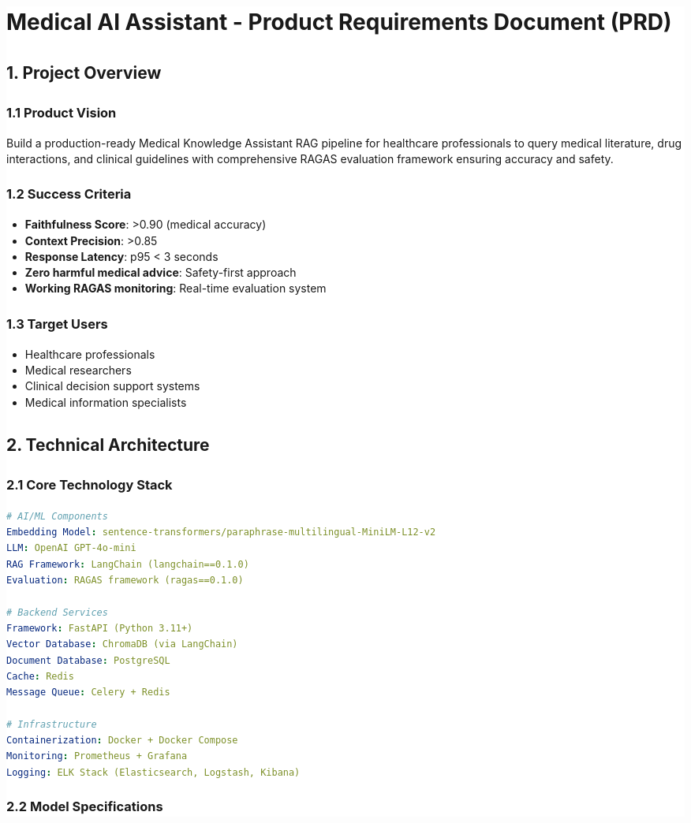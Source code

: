 # Medical AI Assistant - Product Requirements Document (PRD)

## 1. Project Overview

### 1.1 Product Vision
Build a production-ready Medical Knowledge Assistant RAG pipeline for healthcare professionals to query medical literature, drug interactions, and clinical guidelines with comprehensive RAGAS evaluation framework ensuring accuracy and safety.

### 1.2 Success Criteria
- **Faithfulness Score**: >0.90 (medical accuracy)
- **Context Precision**: >0.85
- **Response Latency**: p95 < 3 seconds
- **Zero harmful medical advice**: Safety-first approach
- **Working RAGAS monitoring**: Real-time evaluation system

### 1.3 Target Users
- Healthcare professionals
- Medical researchers
- Clinical decision support systems
- Medical information specialists

## 2. Technical Architecture

### 2.1 Core Technology Stack

```yaml
# AI/ML Components
Embedding Model: sentence-transformers/paraphrase-multilingual-MiniLM-L12-v2
LLM: OpenAI GPT-4o-mini
RAG Framework: LangChain (langchain==0.1.0)
Evaluation: RAGAS framework (ragas==0.1.0)

# Backend Services
Framework: FastAPI (Python 3.11+)
Vector Database: ChromaDB (via LangChain)
Document Database: PostgreSQL
Cache: Redis
Message Queue: Celery + Redis

# Infrastructure
Containerization: Docker + Docker Compose
Monitoring: Prometheus + Grafana
Logging: ELK Stack (Elasticsearch, Logstash, Kibana)
```

### 2.2 Model Specifications
